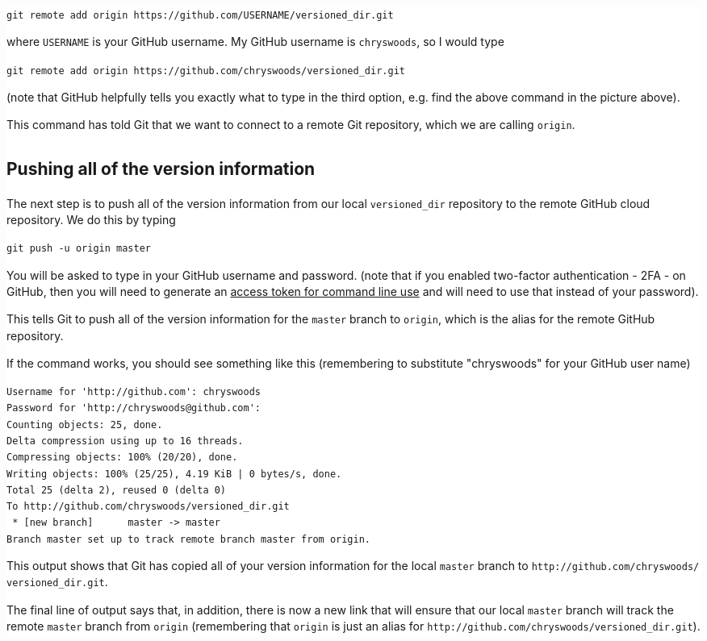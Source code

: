 ```
git remote add origin https://github.com/USERNAME/versioned_dir.git
```

where `USERNAME` is your GitHub username. My GitHub username is `chryswoods`,
so I would type

```
git remote add origin https://github.com/chryswoods/versioned_dir.git
```

(note that GitHub helpfully tells you exactly what to type in the third
option, e.g. find the above command in the picture above).

This command has told Git that we want to connect to a remote Git repository, 
which we are calling `origin`.

## Pushing all of the version information

The next step is to push all of the version information from our local 
`versioned_dir` repository to the remote GitHub cloud repository. We do
this by typing

```
git push -u origin master
```

You will be asked to type in your GitHub username and password.
(note that if you enabled two-factor authentication - 2FA - on GitHub,
then you will need to generate an [access token for command line use](https://help.github.com/articles/creating-an-access-token-for-command-line-use/)
and will need to use that instead of your password).

This tells Git to push all of the version information for the `master` branch
to `origin`, which is the alias for the remote GitHub repository.

If the command works, you should see something like this
(remembering to substitute "chryswoods" for your GitHub user name)

```
Username for 'http://github.com': chryswoods
Password for 'http://chryswoods@github.com': 
Counting objects: 25, done.
Delta compression using up to 16 threads.
Compressing objects: 100% (20/20), done.
Writing objects: 100% (25/25), 4.19 KiB | 0 bytes/s, done.
Total 25 (delta 2), reused 0 (delta 0)
To http://github.com/chryswoods/versioned_dir.git
 * [new branch]      master -> master
Branch master set up to track remote branch master from origin.
```

This output shows that Git has copied all of your version information
for the local `master` branch to `http://github.com/chryswoods/versioned_dir.git`.

The final line of output says that, in addition, there is now a new link
that will ensure that our local `master` branch will track the remote
`master` branch from `origin` (remembering that `origin` is just an alias
for `http://github.com/chryswoods/versioned_dir.git`).
